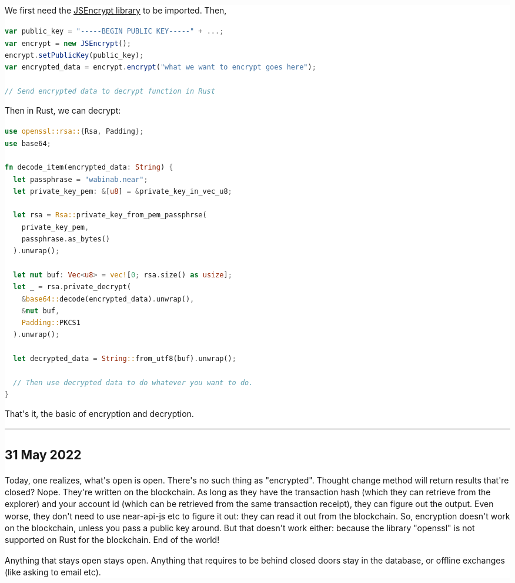 We first need the [JSEncrypt library](https://www.npmjs.com/package/jsencrypt) to be imported. Then, 

```js
var public_key = "-----BEGIN PUBLIC KEY-----" + ...;
var encrypt = new JSEncrypt();
encrypt.setPublicKey(public_key);
var encrypted_data = encrypt.encrypt("what we want to encrypt goes here");

// Send encrypted data to decrypt function in Rust
```

Then in Rust, we can decrypt: 

```rust
use openssl::rsa::{Rsa, Padding};
use base64;

fn decode_item(encrypted_data: String) {
  let passphrase = "wabinab.near";
  let private_key_pem: &[u8] = &private_key_in_vec_u8;
  
  let rsa = Rsa::private_key_from_pem_passphrse(
    private_key_pem,
    passphrase.as_bytes()
  ).unwrap();
  
  let mut buf: Vec<u8> = vec![0; rsa.size() as usize];
  let _ = rsa.private_decrypt(
    &base64::decode(encrypted_data).unwrap(),
    &mut buf,
    Padding::PKCS1
  ).unwrap();
  
  let decrypted_data = String::from_utf8(buf).unwrap();
  
  // Then use decrypted data to do whatever you want to do. 
}
```

That's it, the basic of encryption and decryption. 

---

## 31 May 2022
Today, one realizes, what's open is open. There's no such thing as "encrypted". Thought change method will return results that're closed? Nope. They're written on the blockchain. 
As long as they have the transaction hash (which they can retrieve from the explorer) and your account id (which can be retrieved from the same transaction receipt), they can figure out the output. Even worse, they don't need to use near-api-js etc to figure it out: they can read it out from the blockchain. 
So, encryption doesn't work on the blockchain, unless you pass a public key around. But that doesn't work either: because the library "openssl" is not supported on Rust for the blockchain. End of the world! 

Anything that stays open stays open. Anything that requires to be behind closed doors stay in the database, or offline exchanges (like asking to email etc). 

